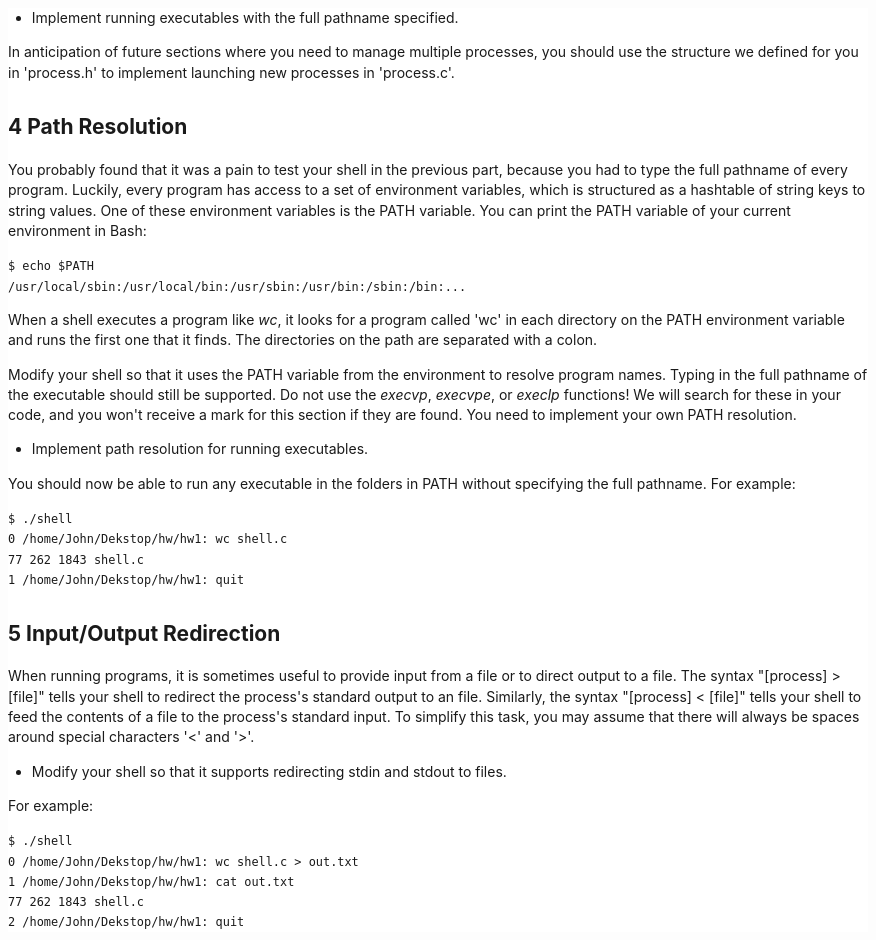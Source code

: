 * Implement running executables with the full pathname specified.

In anticipation of future sections where you need to manage multiple processes, you should use the structure we defined for you in 'process.h' to implement launching new processes in 'process.c'.

## 4 Path Resolution

You probably found that it was a pain to test your shell in the previous part, because you had to type the
full pathname of every program. Luckily, every program has access to a set of environment variables,
which is structured as a hashtable of string keys to string values. One of these environment variables is
the PATH variable. You can print the PATH variable of your current environment in Bash:
```
$ echo $PATH
/usr/local/sbin:/usr/local/bin:/usr/sbin:/usr/bin:/sbin:/bin:...
```
When a shell executes a program like *wc*, it looks for a program called 'wc' in each directory on
the PATH environment variable and runs the first one that it finds. The directories on the path are separated with a colon.

Modify your shell so that it uses the PATH variable from the environment to resolve program names.
Typing in the full pathname of the executable should still be supported. Do not use the *execvp*, *execvpe*, or *execlp* functions! 
We will search for these in your code, and you won't receive a mark for this section if they are found. You need to implement your own PATH resolution.

* Implement path resolution for running executables.

You should now be able to run any executable in the folders in PATH without specifying the full pathname. For example:
```
$ ./shell
0 /home/John/Dekstop/hw/hw1: wc shell.c
77 262 1843 shell.c
1 /home/John/Dekstop/hw/hw1: quit
```

## 5 Input/Output Redirection

When running programs, it is sometimes useful to provide input from a file or to direct output to a file. 
The syntax "[process] > [file]" tells your shell to redirect the process's standard output to an file. 
Similarly, the syntax "[process] < [file]" tells your shell to feed the contents of a file to the process's standard input. To simplify this task, you may assume that there will always be spaces around special characters '<' and '>'.

* Modify your shell so that it supports redirecting stdin and stdout to files.

For example:
```
$ ./shell
0 /home/John/Dekstop/hw/hw1: wc shell.c > out.txt
1 /home/John/Dekstop/hw/hw1: cat out.txt
77 262 1843 shell.c
2 /home/John/Dekstop/hw/hw1: quit
```
